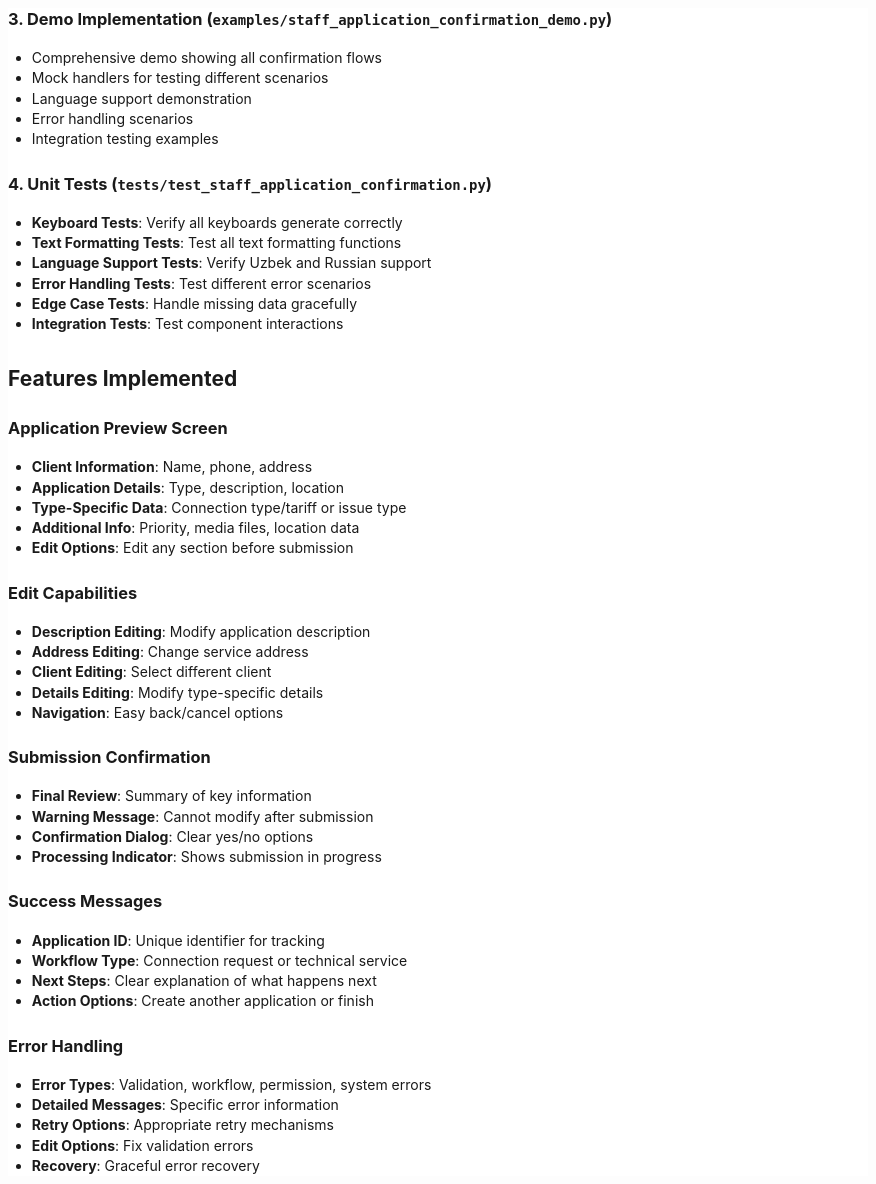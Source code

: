 ### 3. Demo Implementation (`examples/staff_application_confirmation_demo.py`)
- Comprehensive demo showing all confirmation flows
- Mock handlers for testing different scenarios
- Language support demonstration
- Error handling scenarios
- Integration testing examples

### 4. Unit Tests (`tests/test_staff_application_confirmation.py`)
- **Keyboard Tests**: Verify all keyboards generate correctly
- **Text Formatting Tests**: Test all text formatting functions
- **Language Support Tests**: Verify Uzbek and Russian support
- **Error Handling Tests**: Test different error scenarios
- **Edge Case Tests**: Handle missing data gracefully
- **Integration Tests**: Test component interactions

## Features Implemented

### Application Preview Screen
- **Client Information**: Name, phone, address
- **Application Details**: Type, description, location
- **Type-Specific Data**: Connection type/tariff or issue type
- **Additional Info**: Priority, media files, location data
- **Edit Options**: Edit any section before submission

### Edit Capabilities
- **Description Editing**: Modify application description
- **Address Editing**: Change service address
- **Client Editing**: Select different client
- **Details Editing**: Modify type-specific details
- **Navigation**: Easy back/cancel options

### Submission Confirmation
- **Final Review**: Summary of key information
- **Warning Message**: Cannot modify after submission
- **Confirmation Dialog**: Clear yes/no options
- **Processing Indicator**: Shows submission in progress

### Success Messages
- **Application ID**: Unique identifier for tracking
- **Workflow Type**: Connection request or technical service
- **Next Steps**: Clear explanation of what happens next
- **Action Options**: Create another application or finish

### Error Handling
- **Error Types**: Validation, workflow, permission, system errors
- **Detailed Messages**: Specific error information
- **Retry Options**: Appropriate retry mechanisms
- **Edit Options**: Fix validation errors
- **Recovery**: Graceful error recovery
